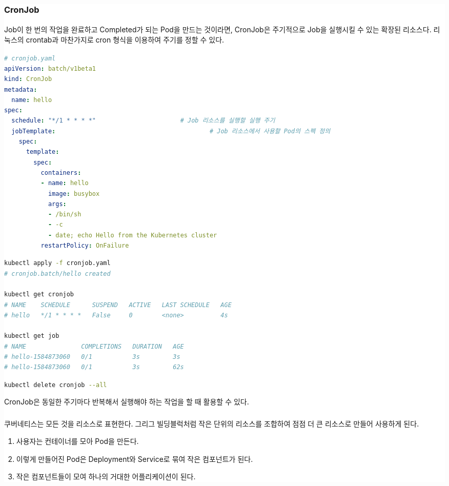 ### CronJob

Job이 한 번의 작업을 완료하고 Completed가 되는 Pod을 만드는 것이라면, CronJob은 주기적으로 Job을 실행시킬 수 있는 확장된 리소스다. 리눅스의 crontab과 마찬가지로 cron 형식을 이용하여 주기를 정할 수 있다.

```yaml
# cronjob.yaml
apiVersion: batch/v1beta1
kind: CronJob
metadata:
  name: hello
spec:
  schedule: "*/1 * * * *"						# Job 리소스를 실행할 실행 주기
  jobTemplate:											# Job 리소스에서 사용할 Pod의 스펙 정의
    spec:
      template:
        spec:
          containers:
          - name: hello
            image: busybox
            args:
            - /bin/sh
            - -c
            - date; echo Hello from the Kubernetes cluster
          restartPolicy: OnFailure
```

```bash
kubectl apply -f cronjob.yaml
# cronjob.batch/hello created

kubectl get cronjob
# NAME    SCHEDULE      SUSPEND   ACTIVE   LAST SCHEDULE   AGE
# hello   */1 * * * *   False     0        <none>          4s

kubectl get job
# NAME               COMPLETIONS   DURATION   AGE
# hello-1584873060   0/1           3s         3s
# hello-1584873060   0/1           3s         62s
```

```bash
kubectl delete cronjob --all
```

CronJob은 동일한 주기마다 반복해서 실행해야 하는 작업을 할 때 활용할 수 있다.

### 

쿠버네티스는 모든 것을 리소스로 표현한다. 그리그 빌딩블럭처럼 작은 단위의 리소스를 조합하여 점점 더 큰 리소스로 만들어 사용하게 된다.

1. 사용자는 컨테이너를 모아 Pod을 만든다.

2. 이렇게 만들어진 Pod은 Deployment와 Service로 묶여 작은 컴포넌트가 된다.

3. 작은 컴포넌트들이 모여 하나의 거대한 어플리케이션이 된다.